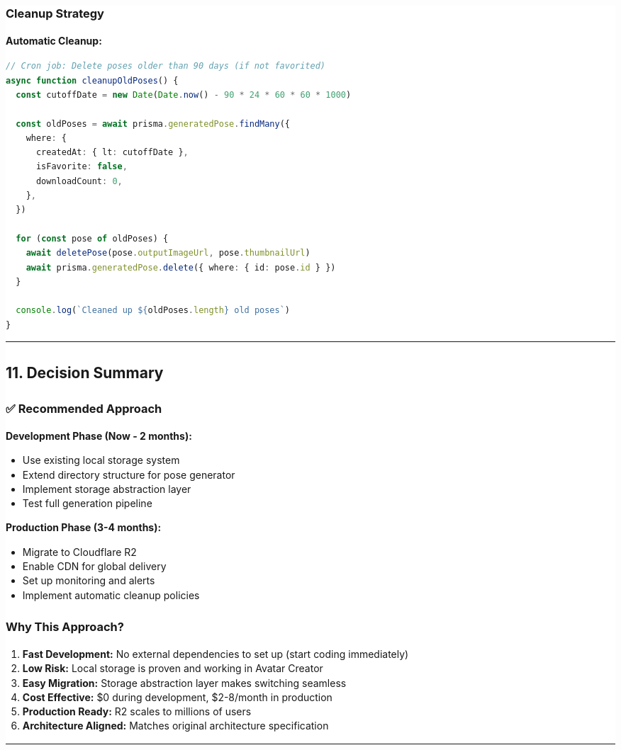 ### Cleanup Strategy

**Automatic Cleanup:**
```typescript
// Cron job: Delete poses older than 90 days (if not favorited)
async function cleanupOldPoses() {
  const cutoffDate = new Date(Date.now() - 90 * 24 * 60 * 60 * 1000)

  const oldPoses = await prisma.generatedPose.findMany({
    where: {
      createdAt: { lt: cutoffDate },
      isFavorite: false,
      downloadCount: 0,
    },
  })

  for (const pose of oldPoses) {
    await deletePose(pose.outputImageUrl, pose.thumbnailUrl)
    await prisma.generatedPose.delete({ where: { id: pose.id } })
  }

  console.log(`Cleaned up ${oldPoses.length} old poses`)
}
```

---

## 11. Decision Summary

### ✅ Recommended Approach

**Development Phase (Now - 2 months):**
- Use existing local storage system
- Extend directory structure for pose generator
- Implement storage abstraction layer
- Test full generation pipeline

**Production Phase (3-4 months):**
- Migrate to Cloudflare R2
- Enable CDN for global delivery
- Set up monitoring and alerts
- Implement automatic cleanup policies

### Why This Approach?

1. **Fast Development:** No external dependencies to set up (start coding immediately)
2. **Low Risk:** Local storage is proven and working in Avatar Creator
3. **Easy Migration:** Storage abstraction layer makes switching seamless
4. **Cost Effective:** $0 during development, $2-8/month in production
5. **Production Ready:** R2 scales to millions of users
6. **Architecture Aligned:** Matches original architecture specification

---